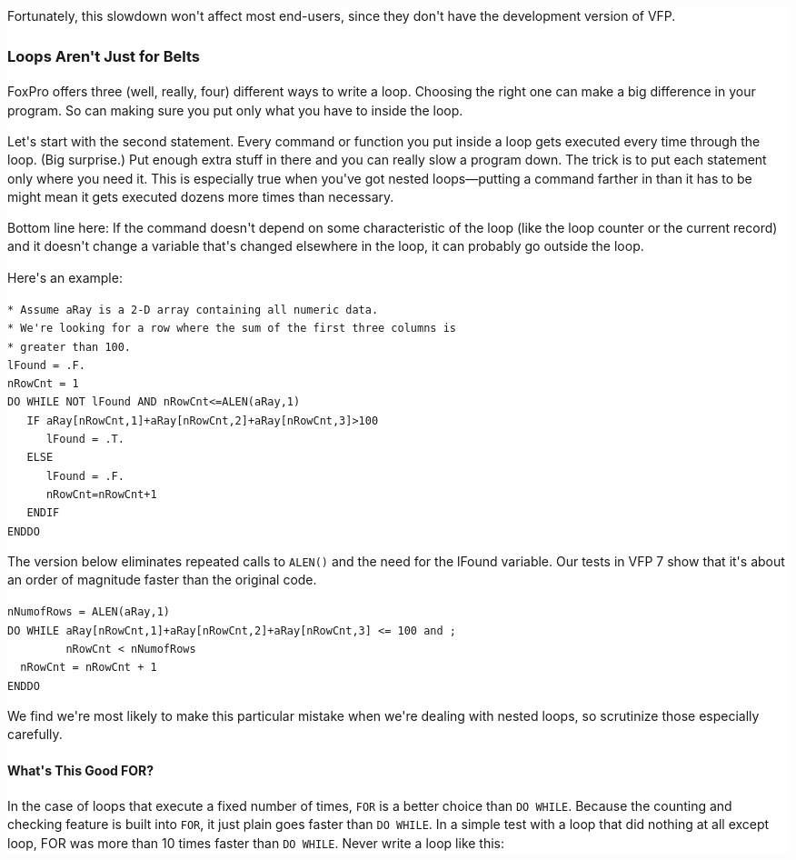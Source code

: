 Fortunately, this slowdown won't affect most end-users,
since they don't have the development version of VFP.

### Loops Aren't Just for Belts

FoxPro offers three (well, really, four) different ways to
write a loop. Choosing the right one can make a big difference in your program.
So can making sure you put only what you have to inside the loop.

Let's start with the second statement. Every command or
function you put inside a loop gets executed every time through the loop. (Big
surprise.) Put enough extra stuff in there and you can really slow a program
down. The trick is to put each statement only where you need it. This is
especially true when you've got nested loops&mdash;putting a command farther in than
it has to be might mean it gets executed dozens more times than necessary.

Bottom line here: If the command doesn't depend on some
characteristic of the loop (like the loop counter or the current record) and it
doesn't change a variable that's changed elsewhere in the loop, it can probably
go outside the loop.

Here's an example:

```foxpro
* Assume aRay is a 2-D array containing all numeric data.
* We're looking for a row where the sum of the first three columns is 
* greater than 100.
lFound = .F.
nRowCnt = 1
DO WHILE NOT lFound AND nRowCnt<=ALEN(aRay,1)
   IF aRay[nRowCnt,1]+aRay[nRowCnt,2]+aRay[nRowCnt,3]>100
      lFound = .T.
   ELSE
      lFound = .F.
      nRowCnt=nRowCnt+1
   ENDIF
ENDDO 
```
The version below eliminates repeated calls to `ALEN()` and
the need for the lFound variable. Our tests in VFP 7 show that it's about an
order of magnitude faster than the original code. 

```foxpro
nNumofRows = ALEN(aRay,1)
DO WHILE aRay[nRowCnt,1]+aRay[nRowCnt,2]+aRay[nRowCnt,3] <= 100 and ;
         nRowCnt < nNumofRows
  nRowCnt = nRowCnt + 1
ENDDO
```
We find we're most likely to make this particular mistake
when we're dealing with nested loops, so scrutinize those especially carefully.

#### What's This Good FOR?

In the case of loops that execute a fixed number of times,
`FOR` is a better choice than `DO WHILE`. Because the counting and checking feature
is built into `FOR`, it just plain goes faster than `DO WHILE`. In a simple test
with a loop that did nothing at all except loop, FOR was more than 10 times
faster than `DO WHILE`. Never write a loop like this:
